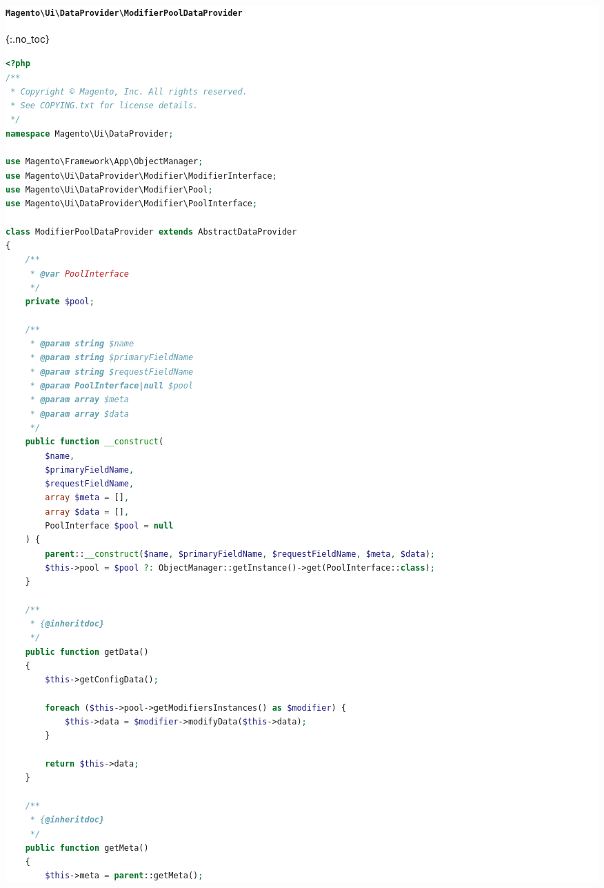 #### `Magento\Ui\DataProvider\ModifierPoolDataProvider`
{:.no_toc}

```php
<?php
/**
 * Copyright © Magento, Inc. All rights reserved.
 * See COPYING.txt for license details.
 */
namespace Magento\Ui\DataProvider;

use Magento\Framework\App\ObjectManager;
use Magento\Ui\DataProvider\Modifier\ModifierInterface;
use Magento\Ui\DataProvider\Modifier\Pool;
use Magento\Ui\DataProvider\Modifier\PoolInterface;

class ModifierPoolDataProvider extends AbstractDataProvider
{
    /**
     * @var PoolInterface
     */
    private $pool;

    /**
     * @param string $name
     * @param string $primaryFieldName
     * @param string $requestFieldName
     * @param PoolInterface|null $pool
     * @param array $meta
     * @param array $data
     */
    public function __construct(
        $name,
        $primaryFieldName,
        $requestFieldName,
        array $meta = [],
        array $data = [],
        PoolInterface $pool = null
    ) {
        parent::__construct($name, $primaryFieldName, $requestFieldName, $meta, $data);
        $this->pool = $pool ?: ObjectManager::getInstance()->get(PoolInterface::class);
    }

    /**
     * {@inheritdoc}
     */
    public function getData()
    {
        $this->getConfigData();

        foreach ($this->pool->getModifiersInstances() as $modifier) {
            $this->data = $modifier->modifyData($this->data);
        }

        return $this->data;
    }

    /**
     * {@inheritdoc}
     */
    public function getMeta()
    {
        $this->meta = parent::getMeta();

```